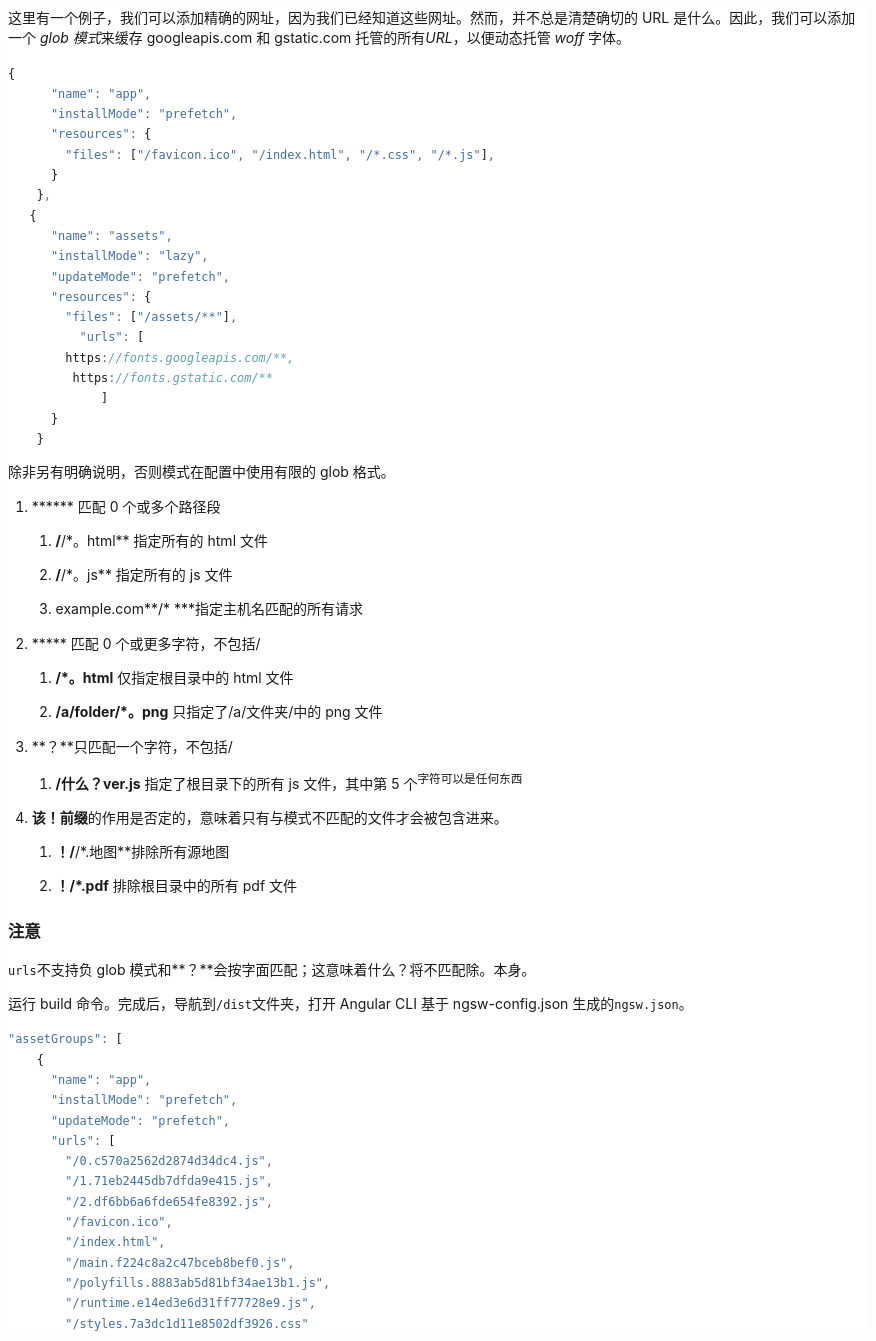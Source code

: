这里有一个例子，我们可以添加精确的网址，因为我们已经知道这些网址。然而，并不总是清楚确切的 URL 是什么。因此，我们可以添加一个 *glob 模式*来缓存 googleapis.com 和 gstatic.com 托管的所有*URL*，以便动态托管 *woff* 字体。

```ts
{
      "name": "app",
      "installMode": "prefetch",
      "resources": {
        "files": ["/favicon.ico", "/index.html", "/*.css", "/*.js"],
      }
    },
   {
      "name": "assets",
      "installMode": "lazy",
      "updateMode": "prefetch",
      "resources": {
        "files": ["/assets/**"],
          "urls": [
        https://fonts.googleapis.com/**,
         https://fonts.gstatic.com/**
             ]
      }
    }

```

除非另有明确说明，否则模式在配置中使用有限的 glob 格式。

1.  ****** 匹配 0 个或多个路径段
    1.  **/**/*。html** 指定所有的 html 文件

    2.  **/**/*。js** 指定所有的 js 文件

    3.  example.com**/* ***指定主机名匹配的所有请求

2.  ***** 匹配 0 个或更多字符，不包括/
    1.  **/*。html** 仅指定根目录中的 html 文件

    2.  **/a/folder/*。png** 只指定了/a/文件夹/中的 png 文件

3.  **？**只匹配一个字符，不包括/
    1.  **/什么？ver.js** 指定了根目录下的所有 js 文件，其中第 5 个<sup>字符可以是任何东西</sup>

4.  **该！前缀**的作用是否定的，意味着只有与模式不匹配的文件才会被包含进来。
    1.  **！/**/*.地图**排除所有源地图

    2.  **！/*.pdf** 排除根目录中的所有 pdf 文件

### 注意

`urls`不支持负 glob 模式和**？**会按字面匹配；这意味着什么？将不匹配除。本身。

运行 build 命令。完成后，导航到`/dist`文件夹，打开 Angular CLI 基于 ngsw-config.json 生成的`ngsw.json`。

```ts
"assetGroups": [
    {
      "name": "app",
      "installMode": "prefetch",
      "updateMode": "prefetch",
      "urls": [
        "/0.c570a2562d2874d34dc4.js",
        "/1.71eb2445db7dfda9e415.js",
        "/2.df6bb6a6fde654fe8392.js",
        "/favicon.ico",
        "/index.html",
        "/main.f224c8a2c47bceb8bef0.js",
        "/polyfills.8883ab5d81bf34ae13b1.js",
        "/runtime.e14ed3e6d31ff77728e9.js",
        "/styles.7a3dc1d11e8502df3926.css"
```